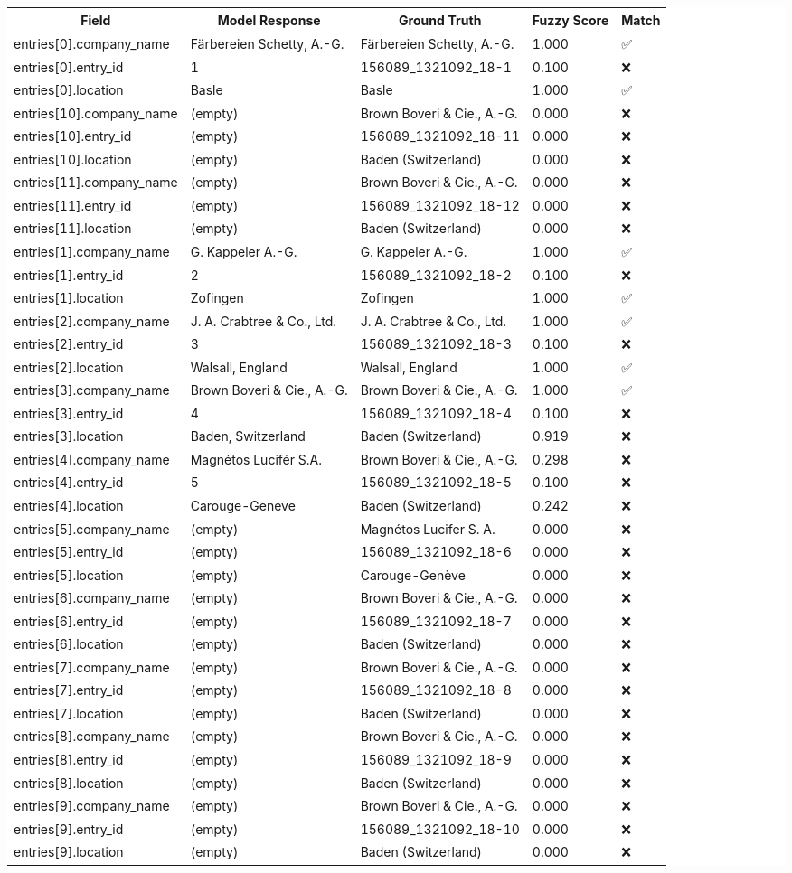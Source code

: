 | Field | Model Response | Ground Truth | Fuzzy Score | Match |
|-------|----------------|--------------|-------------|-------|
| entries[0].company_name | Färbereien Schetty, A.-G. | Färbereien Schetty, A.-G. | 1.000 | ✅ |
| entries[0].entry_id | 1 | 156089_1321092_18-1 | 0.100 | ❌ |
| entries[0].location | Basle | Basle | 1.000 | ✅ |
| entries[10].company_name | (empty) | Brown Boveri & Cie., A.-G. | 0.000 | ❌ |
| entries[10].entry_id | (empty) | 156089_1321092_18-11 | 0.000 | ❌ |
| entries[10].location | (empty) | Baden (Switzerland) | 0.000 | ❌ |
| entries[11].company_name | (empty) | Brown Boveri & Cie., A.-G. | 0.000 | ❌ |
| entries[11].entry_id | (empty) | 156089_1321092_18-12 | 0.000 | ❌ |
| entries[11].location | (empty) | Baden (Switzerland) | 0.000 | ❌ |
| entries[1].company_name | G. Kappeler A.-G. | G. Kappeler A.-G. | 1.000 | ✅ |
| entries[1].entry_id | 2 | 156089_1321092_18-2 | 0.100 | ❌ |
| entries[1].location | Zofingen | Zofingen | 1.000 | ✅ |
| entries[2].company_name | J. A. Crabtree & Co., Ltd. | J. A. Crabtree & Co., Ltd. | 1.000 | ✅ |
| entries[2].entry_id | 3 | 156089_1321092_18-3 | 0.100 | ❌ |
| entries[2].location | Walsall, England | Walsall, England | 1.000 | ✅ |
| entries[3].company_name | Brown Boveri & Cie., A.-G. | Brown Boveri & Cie., A.-G. | 1.000 | ✅ |
| entries[3].entry_id | 4 | 156089_1321092_18-4 | 0.100 | ❌ |
| entries[3].location | Baden, Switzerland | Baden (Switzerland) | 0.919 | ❌ |
| entries[4].company_name | Magnétos Lucifér S.A. | Brown Boveri & Cie., A.-G. | 0.298 | ❌ |
| entries[4].entry_id | 5 | 156089_1321092_18-5 | 0.100 | ❌ |
| entries[4].location | Carouge-Geneve | Baden (Switzerland) | 0.242 | ❌ |
| entries[5].company_name | (empty) | Magnétos Lucifer S. A. | 0.000 | ❌ |
| entries[5].entry_id | (empty) | 156089_1321092_18-6 | 0.000 | ❌ |
| entries[5].location | (empty) | Carouge-Genève | 0.000 | ❌ |
| entries[6].company_name | (empty) | Brown Boveri & Cie., A.-G. | 0.000 | ❌ |
| entries[6].entry_id | (empty) | 156089_1321092_18-7 | 0.000 | ❌ |
| entries[6].location | (empty) | Baden (Switzerland) | 0.000 | ❌ |
| entries[7].company_name | (empty) | Brown Boveri & Cie., A.-G. | 0.000 | ❌ |
| entries[7].entry_id | (empty) | 156089_1321092_18-8 | 0.000 | ❌ |
| entries[7].location | (empty) | Baden (Switzerland) | 0.000 | ❌ |
| entries[8].company_name | (empty) | Brown Boveri & Cie., A.-G. | 0.000 | ❌ |
| entries[8].entry_id | (empty) | 156089_1321092_18-9 | 0.000 | ❌ |
| entries[8].location | (empty) | Baden (Switzerland) | 0.000 | ❌ |
| entries[9].company_name | (empty) | Brown Boveri & Cie., A.-G. | 0.000 | ❌ |
| entries[9].entry_id | (empty) | 156089_1321092_18-10 | 0.000 | ❌ |
| entries[9].location | (empty) | Baden (Switzerland) | 0.000 | ❌ |